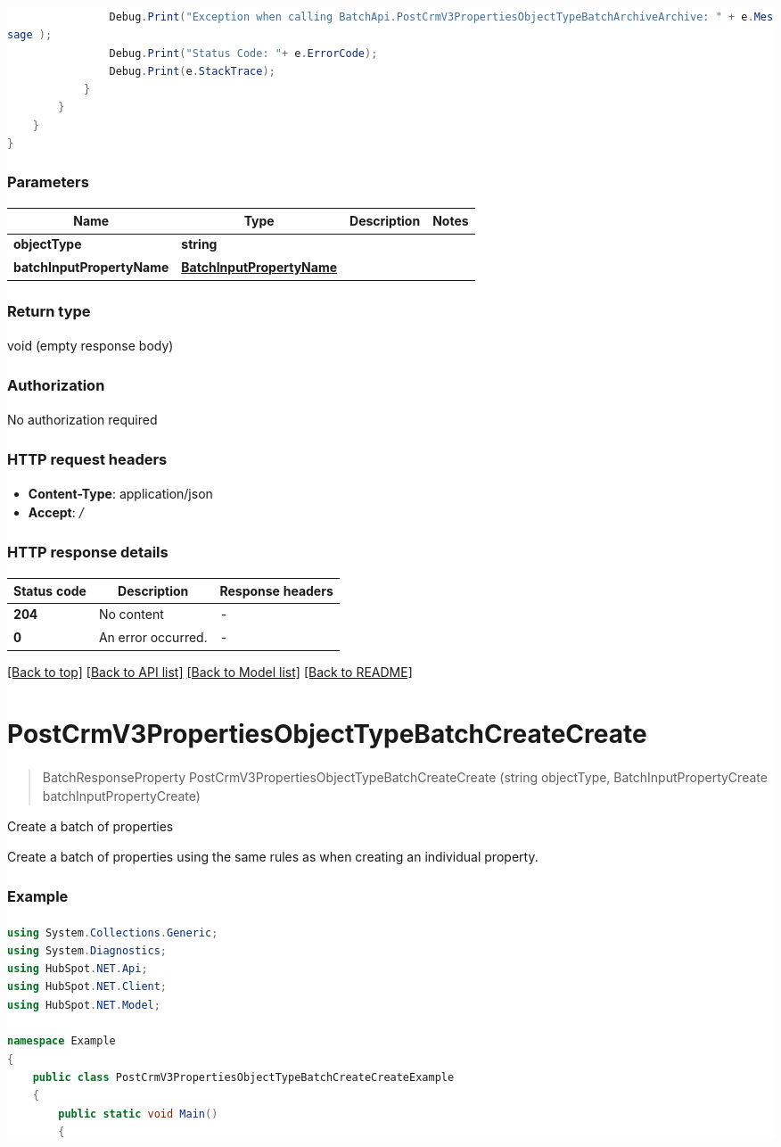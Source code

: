 ```csharp
                Debug.Print("Exception when calling BatchApi.PostCrmV3PropertiesObjectTypeBatchArchiveArchive: " + e.Message );
                Debug.Print("Status Code: "+ e.ErrorCode);
                Debug.Print(e.StackTrace);
            }
        }
    }
}
```

### Parameters

Name | Type | Description  | Notes
------------- | ------------- | ------------- | -------------
 **objectType** | **string**|  | 
 **batchInputPropertyName** | [**BatchInputPropertyName**](BatchInputPropertyName.md)|  | 

### Return type

void (empty response body)

### Authorization

No authorization required

### HTTP request headers

 - **Content-Type**: application/json
 - **Accept**: */*


### HTTP response details
| Status code | Description | Response headers |
|-------------|-------------|------------------|
| **204** | No content |  -  |
| **0** | An error occurred. |  -  |

[[Back to top]](#) [[Back to API list]](../README.md#documentation-for-api-endpoints) [[Back to Model list]](../README.md#documentation-for-models) [[Back to README]](../README.md)

<a name="postcrmv3propertiesobjecttypebatchcreatecreate"></a>
# **PostCrmV3PropertiesObjectTypeBatchCreateCreate**
> BatchResponseProperty PostCrmV3PropertiesObjectTypeBatchCreateCreate (string objectType, BatchInputPropertyCreate batchInputPropertyCreate)

Create a batch of properties

Create a batch of properties using the same rules as when creating an individual property.

### Example
```csharp
using System.Collections.Generic;
using System.Diagnostics;
using HubSpot.NET.Api;
using HubSpot.NET.Client;
using HubSpot.NET.Model;

namespace Example
{
    public class PostCrmV3PropertiesObjectTypeBatchCreateCreateExample
    {
        public static void Main()
        {
```